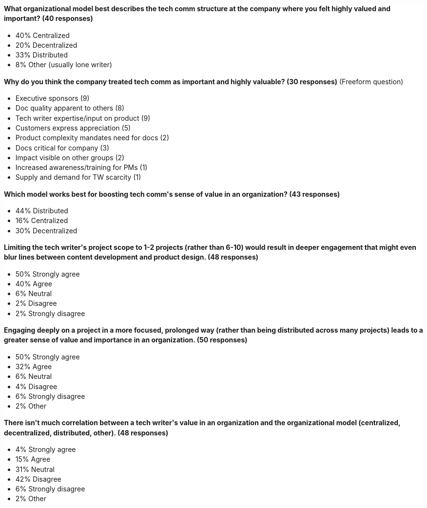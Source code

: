 **What organizational model best describes the tech comm structure at the company where you felt highly valued and important? (40 responses)**

* 40% Centralized
* 20% Decentralized
* 33% Distributed
* 8% Other (usually lone writer)

**Why do you think the company treated tech comm as important and highly valuable? (30 responses)** (Freeform question)

* Executive sponsors (9)
* Doc quality apparent to others (8)
* Tech writer expertise/input on product (9)
* Customers express appreciation (5)
* Product complexity mandates need for docs (2)
* Docs critical for company (3)
* Impact visible on other groups (2)
* Increased awareness/training for PMs (1)
* Supply and demand for TW scarcity (1)

**Which model works best for boosting tech comm's sense of value in an organization? (43 responses)**

* 44% Distributed
* 16% Centralized
* 30% Decentralized

**Limiting the tech writer's project scope to 1-2 projects (rather than 6-10) would result in deeper engagement that might even blur lines between content development and product design. (48 responses)**

* 50% Strongly agree
* 40% Agree
* 6% Neutral
* 2% Disagree
* 2% Strongly disagree

**Engaging deeply on a project in a more focused, prolonged way (rather than being distributed across many projects) leads to a greater sense of value and importance in an organization. (50 responses)**

* 50% Strongly agree
* 32% Agree
* 6% Neutral
* 4% Disagree
* 6% Strongly disagree
* 2% Other

**There isn't much correlation between a tech writer's value in an organization and the organizational model (centralized, decentralized, distributed, other). (48 responses)**

* 4% Strongly agree
* 15% Agree
* 31% Neutral
* 42% Disagree
* 6% Strongly disagree
* 2% Other
